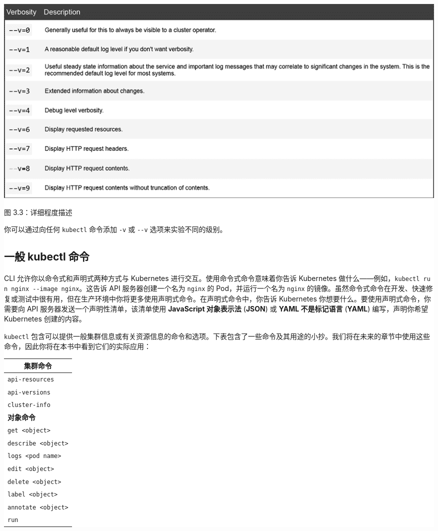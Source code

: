 ![图 5.5 – 详细程度描述](img/B21165_03_03.png)

图 3.3：详细程度描述

你可以通过向任何 `kubectl` 命令添加 `-v` 或 `--v` 选项来实验不同的级别。

## 一般 kubectl 命令

CLI 允许你以命令式和声明式两种方式与 Kubernetes 进行交互。使用命令式命令意味着你告诉 Kubernetes 做什么——例如，`kubectl run nginx --image nginx`。这告诉 API 服务器创建一个名为 `nginx` 的 Pod，并运行一个名为 `nginx` 的镜像。虽然命令式命令在开发、快速修复或测试中很有用，但在生产环境中你将更多使用声明式命令。在声明式命令中，你告诉 Kubernetes 你想要什么。要使用声明式命令，你需要向 API 服务器发送一个声明性清单，该清单使用 **JavaScript 对象表示法** (**JSON**) 或 **YAML 不是标记语言** (**YAML**) 编写，声明你希望 Kubernetes 创建的内容。

`kubectl` 包含可以提供一般集群信息或有关资源信息的命令和选项。下表包含了一些命令及其用途的小抄。我们将在未来的章节中使用这些命令，因此你将在本书中看到它们的实际应用：

| **集群命令** |
| --- |
| `api-resources` | 列出支持的 API 资源 |
| `api-versions` | 列出支持的 API 版本 |
| `cluster-info` | 列出集群信息，包括 API 服务器和其他集群端点 |
| **对象命令** |
| `get <object>` | 获取所有对象的列表（例如，pods、ingress 等） |
| `describe <object>` | 提供对象的详细信息 |
| `logs <pod name>` | 获取某个 Pod 的日志 |
| `edit <object>` | 交互式编辑一个对象 |
| `delete <object>` | 删除一个对象 |
| `label <object>` | 给对象打标签 |
| `annotate <object>` | 给对象添加注解 |
| `run` | 创建一个 pod |

